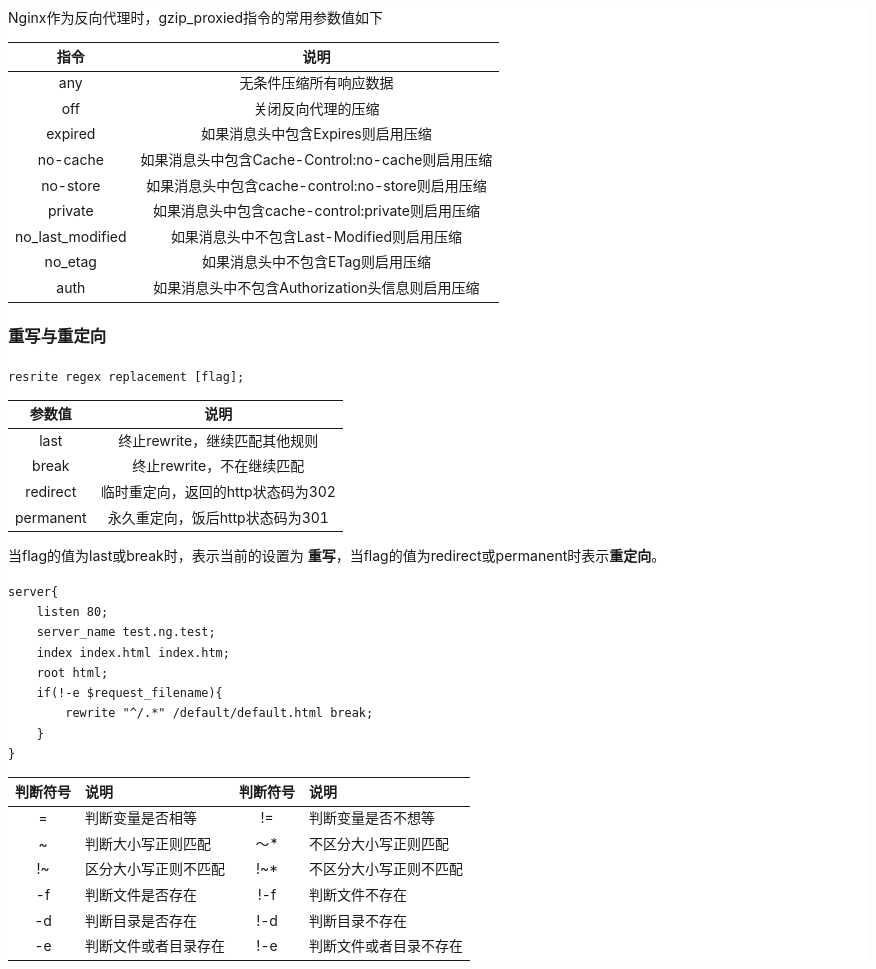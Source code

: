 Nginx作为反向代理时，gzip_proxied指令的常用参数值如下

|指令|说明|
|:-:|:-:|
|any|无条件压缩所有响应数据|
|off|关闭反向代理的压缩|
|expired|如果消息头中包含Expires则启用压缩|
|no-cache|如果消息头中包含Cache-Control:no-cache则启用压缩|
|no-store|如果消息头中包含cache-control:no-store则启用压缩|
|private|如果消息头中包含cache-control:private则启用压缩|
|no_last_modified|如果消息头中不包含Last-Modified则启用压缩|
|no_etag|如果消息头中不包含ETag则启用压缩|
|auth|如果消息头中不包含Authorization头信息则启用压缩|

### 重写与重定向

```
resrite regex replacement [flag];
```

|参数值|说明|
|:-:|:-:|
|last|终止rewrite，继续匹配其他规则|
|break|终止rewrite，不在继续匹配|
|redirect|临时重定向，返回的http状态码为302|
|permanent|永久重定向，饭后http状态码为301|

当flag的值为last或break时，表示当前的设置为 **重写**，当flag的值为redirect或permanent时表示**重定向**。

```
server{
    listen 80;
    server_name test.ng.test;
    index index.html index.htm;
    root html;
    if(!-e $request_filename){
        rewrite "^/.*" /default/default.html break;
    }
}
```

|判断符号|说明|判断符号|说明|
|:-:|:-|:-:|:-|
|=|判断变量是否相等|!=|判断变量是否不想等|
|~|判断大小写正则匹配|～*|不区分大小写正则匹配|
|!~|区分大小写正则不匹配|!~*|不区分大小写正则不匹配|
|-f|判断文件是否存在|!-f|判断文件不存在|
|-d|判断目录是否存在|!-d|判断目录不存在|
|-e|判断文件或者目录存在|!-e|判断文件或者目录不存在|